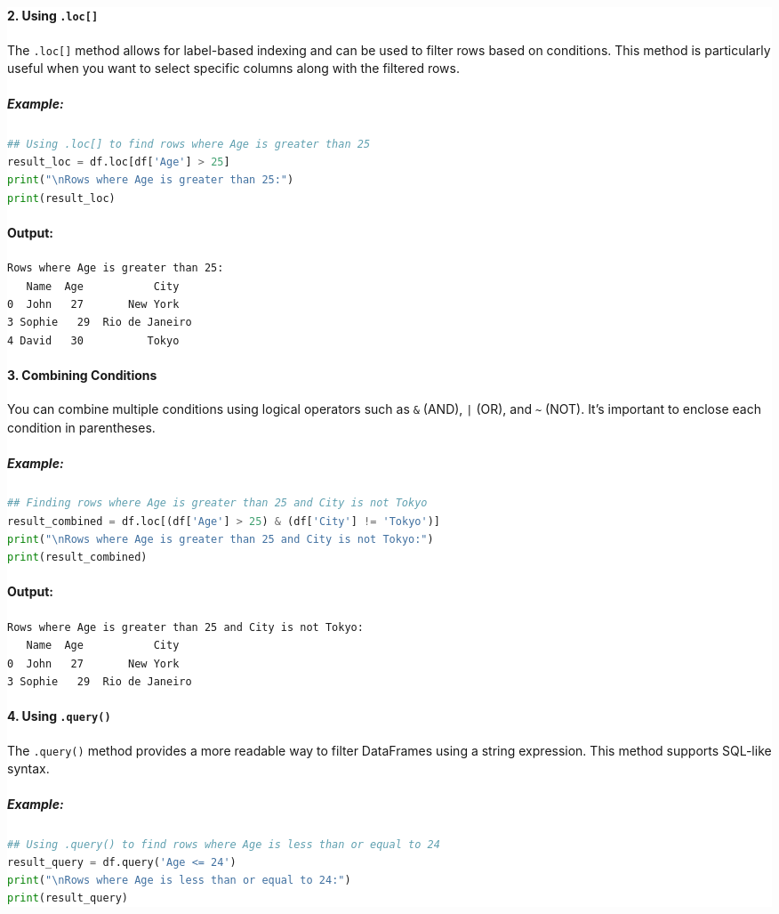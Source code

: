 #### 2. Using `.loc[]`

The `.loc[]` method allows for label-based indexing and can be used to filter rows based on conditions. This method is particularly useful when you want to select specific columns along with the filtered rows.

##### Example:

```python
## Using .loc[] to find rows where Age is greater than 25
result_loc = df.loc[df['Age'] > 25]
print("\nRows where Age is greater than 25:")
print(result_loc)
```

#### Output:

```
Rows where Age is greater than 25:
   Name  Age           City
0  John   27       New York
3 Sophie   29  Rio de Janeiro
4 David   30          Tokyo
```

#### 3. Combining Conditions

You can combine multiple conditions using logical operators such as `&` (AND), `|` (OR), and `~` (NOT). It’s important to enclose each condition in parentheses.

##### Example:

```python
## Finding rows where Age is greater than 25 and City is not Tokyo
result_combined = df.loc[(df['Age'] > 25) & (df['City'] != 'Tokyo')]
print("\nRows where Age is greater than 25 and City is not Tokyo:")
print(result_combined)
```

#### Output:

```
Rows where Age is greater than 25 and City is not Tokyo:
   Name  Age           City
0  John   27       New York
3 Sophie   29  Rio de Janeiro
```

#### 4. Using `.query()`

The `.query()` method provides a more readable way to filter DataFrames using a string expression. This method supports SQL-like syntax.

##### Example:

```python
## Using .query() to find rows where Age is less than or equal to 24
result_query = df.query('Age <= 24')
print("\nRows where Age is less than or equal to 24:")
print(result_query)
```
